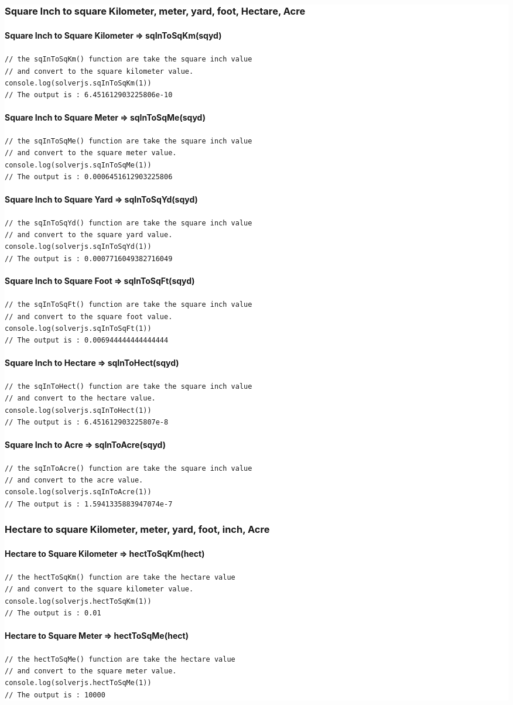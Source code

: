 ### Square Inch to square Kilometer, meter, yard, foot, Hectare, Acre

#### Square Inch to Square Kilometer => sqInToSqKm(sqyd)
    // the sqInToSqKm() function are take the square inch value
    // and convert to the square kilometer value.
    console.log(solverjs.sqInToSqKm(1))
    // The output is : 6.451612903225806e-10

#### Square Inch to Square Meter => sqInToSqMe(sqyd)
    // the sqInToSqMe() function are take the square inch value
    // and convert to the square meter value.
    console.log(solverjs.sqInToSqMe(1))
    // The output is : 0.0006451612903225806

#### Square Inch to Square Yard => sqInToSqYd(sqyd)
    // the sqInToSqYd() function are take the square inch value
    // and convert to the square yard value.
    console.log(solverjs.sqInToSqYd(1))
    // The output is : 0.0007716049382716049

#### Square Inch to Square Foot => sqInToSqFt(sqyd)
    // the sqInToSqFt() function are take the square inch value
    // and convert to the square foot value.
    console.log(solverjs.sqInToSqFt(1))
    // The output is : 0.006944444444444444

#### Square Inch to Hectare => sqInToHect(sqyd)
    // the sqInToHect() function are take the square inch value
    // and convert to the hectare value.
    console.log(solverjs.sqInToHect(1))
    // The output is : 6.451612903225807e-8

#### Square Inch to Acre => sqInToAcre(sqyd)
    // the sqInToAcre() function are take the square inch value
    // and convert to the acre value.
    console.log(solverjs.sqInToAcre(1))
    // The output is : 1.5941335883947074e-7

### Hectare to square Kilometer, meter, yard, foot, inch, Acre

#### Hectare to Square Kilometer => hectToSqKm(hect)
    // the hectToSqKm() function are take the hectare value
    // and convert to the square kilometer value.
    console.log(solverjs.hectToSqKm(1))
    // The output is : 0.01

#### Hectare to Square Meter => hectToSqMe(hect)
    // the hectToSqMe() function are take the hectare value
    // and convert to the square meter value.
    console.log(solverjs.hectToSqMe(1))
    // The output is : 10000
